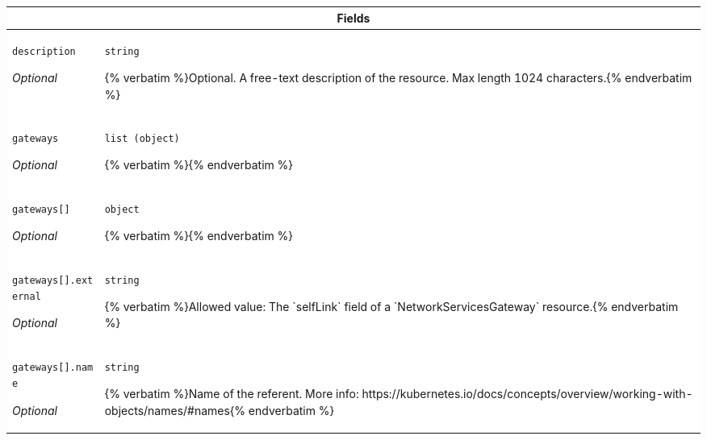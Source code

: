 ```yaml
```

<table class="properties responsive">
<thead>
    <tr>
        <th colspan="2">Fields</th>
    </tr>
</thead>
<tbody>
    <tr>
        <td>
            <p><code>description</code></p>
            <p><i>Optional</i></p>
        </td>
        <td>
            <p><code class="apitype">string</code></p>
            <p>{% verbatim %}Optional. A free-text description of the resource. Max length 1024 characters.{% endverbatim %}</p>
        </td>
    </tr>
    <tr>
        <td>
            <p><code>gateways</code></p>
            <p><i>Optional</i></p>
        </td>
        <td>
            <p><code class="apitype">list (object)</code></p>
            <p>{% verbatim %}{% endverbatim %}</p>
        </td>
    </tr>
    <tr>
        <td>
            <p><code>gateways[]</code></p>
            <p><i>Optional</i></p>
        </td>
        <td>
            <p><code class="apitype">object</code></p>
            <p>{% verbatim %}{% endverbatim %}</p>
        </td>
    </tr>
    <tr>
        <td>
            <p><code>gateways[].external</code></p>
            <p><i>Optional</i></p>
        </td>
        <td>
            <p><code class="apitype">string</code></p>
            <p>{% verbatim %}Allowed value: The `selfLink` field of a `NetworkServicesGateway` resource.{% endverbatim %}</p>
        </td>
    </tr>
    <tr>
        <td>
            <p><code>gateways[].name</code></p>
            <p><i>Optional</i></p>
        </td>
        <td>
            <p><code class="apitype">string</code></p>
            <p>{% verbatim %}Name of the referent. More info: https://kubernetes.io/docs/concepts/overview/working-with-objects/names/#names{% endverbatim %}</p>
        </td>
    </tr>
    <tr>